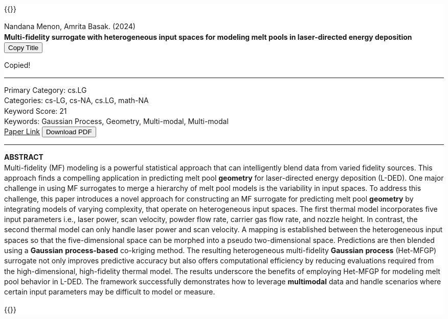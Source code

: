 {{<citation>}}

Nandana Menon, Amrita Basak. (2024)  
**Multi-fidelity surrogate with heterogeneous input spaces for modeling melt pools in laser-directed energy deposition**
<br/>
<button class="copy-to-clipboard" title="Multi-fidelity surrogate with heterogeneous input spaces for modeling melt pools in laser-directed energy deposition" index=31>
  <span class="copy-to-clipboard-item">Copy Title<span>
</button>
<div class="toast toast-copied toast-index-31 align-items-center text-bg-secondary border-0 position-absolute top-0 end-0" role="alert" aria-live="assertive" aria-atomic="true">
  <div class="d-flex">
    <div class="toast-body">
      Copied!
    </div>
  </div>
</div>

---
Primary Category: cs.LG  
Categories: cs-LG, cs-NA, cs.LG, math-NA  
Keyword Score: 21  
Keywords: Gaussian Process, Geometry, Multi-modal, Multi-modal  
<a type="button" class="btn btn-outline-primary" href="http://arxiv.org/abs/2403.13136v1" target="_blank" >Paper Link</a>
<button type="button" class="btn btn-outline-primary download-pdf" url="https://arxiv.org/pdf/2403.13136v1.pdf" filename="2403.13136v1.pdf">Download PDF</button>

---


**ABSTRACT**  
Multi-fidelity (MF) modeling is a powerful statistical approach that can intelligently blend data from varied fidelity sources. This approach finds a compelling application in predicting melt pool <b>geometry</b> for laser-directed energy deposition (L-DED). One major challenge in using MF surrogates to merge a hierarchy of melt pool models is the variability in input spaces. To address this challenge, this paper introduces a novel approach for constructing an MF surrogate for predicting melt pool <b>geometry</b> by integrating models of varying complexity, that operate on heterogeneous input spaces. The first thermal model incorporates five input parameters i.e., laser power, scan velocity, powder flow rate, carrier gas flow rate, and nozzle height. In contrast, the second thermal model can only handle laser power and scan velocity. A mapping is established between the heterogeneous input spaces so that the five-dimensional space can be morphed into a pseudo two-dimensional space. Predictions are then blended using a <b>Gaussian</b> <b>process-based</b> co-kriging method. The resulting heterogeneous multi-fidelity <b>Gaussian</b> <b>process</b> (Het-MFGP) surrogate not only improves predictive accuracy but also offers computational efficiency by reducing evaluations required from the high-dimensional, high-fidelity thermal model. The results underscore the benefits of employing Het-MFGP for modeling melt pool behavior in L-DED. The framework successfully demonstrates how to leverage <b>multimodal</b> data and handle scenarios where certain input parameters may be difficult to model or measure.

{{</citation>}}

